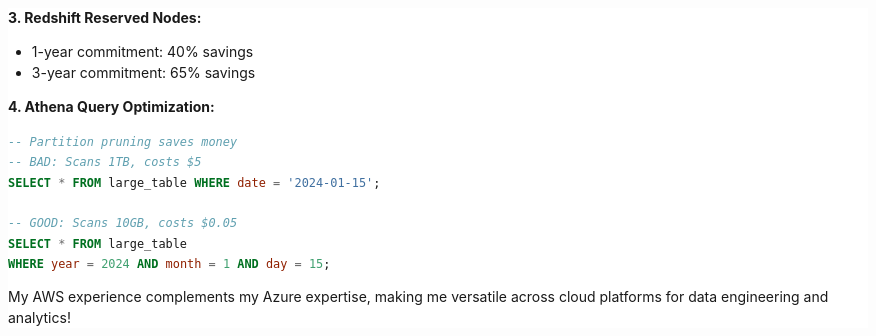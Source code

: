 **3. Redshift Reserved Nodes:**
- 1-year commitment: 40% savings
- 3-year commitment: 65% savings

**4. Athena Query Optimization:**
```sql
-- Partition pruning saves money
-- BAD: Scans 1TB, costs $5
SELECT * FROM large_table WHERE date = '2024-01-15';

-- GOOD: Scans 10GB, costs $0.05
SELECT * FROM large_table 
WHERE year = 2024 AND month = 1 AND day = 15;
```

My AWS experience complements my Azure expertise, making me versatile across cloud platforms for data engineering and analytics!
